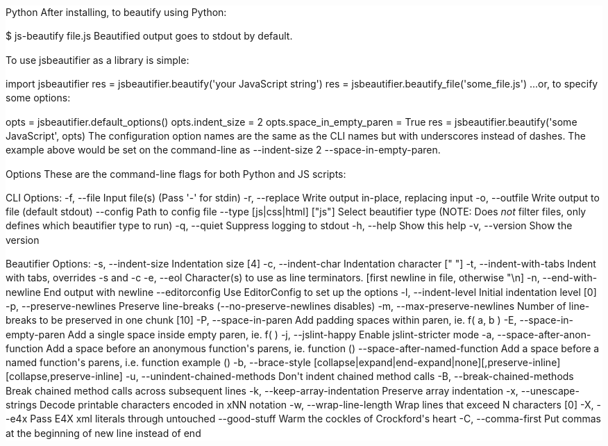 
##
##
#
#

Python
After installing, to beautify using Python:

$ js-beautify file.js
Beautified output goes to stdout by default.

To use jsbeautifier as a library is simple:

import jsbeautifier
res = jsbeautifier.beautify('your JavaScript string')
res = jsbeautifier.beautify_file('some_file.js')
...or, to specify some options:

opts = jsbeautifier.default_options()
opts.indent_size = 2
opts.space_in_empty_paren = True
res = jsbeautifier.beautify('some JavaScript', opts)
The configuration option names are the same as the CLI names but with underscores instead of dashes. The example above would be set on the command-line as --indent-size 2 --space-in-empty-paren.

Options
These are the command-line flags for both Python and JS scripts:

CLI Options:
  -f, --file       Input file(s) (Pass '-' for stdin)
  -r, --replace    Write output in-place, replacing input
  -o, --outfile    Write output to file (default stdout)
  --config         Path to config file
  --type           [js|css|html] ["js"] Select beautifier type (NOTE: Does *not* filter files, only defines which beautifier type to run)
  -q, --quiet      Suppress logging to stdout
  -h, --help       Show this help
  -v, --version    Show the version

Beautifier Options:
  -s, --indent-size                 Indentation size [4]
  -c, --indent-char                 Indentation character [" "]
  -t, --indent-with-tabs            Indent with tabs, overrides -s and -c
  -e, --eol                         Character(s) to use as line terminators.
                                    [first newline in file, otherwise "\n]
  -n, --end-with-newline            End output with newline
  --editorconfig                    Use EditorConfig to set up the options
  -l, --indent-level                Initial indentation level [0]
  -p, --preserve-newlines           Preserve line-breaks (--no-preserve-newlines disables)
  -m, --max-preserve-newlines       Number of line-breaks to be preserved in one chunk [10]
  -P, --space-in-paren              Add padding spaces within paren, ie. f( a, b )
  -E, --space-in-empty-paren        Add a single space inside empty paren, ie. f( )
  -j, --jslint-happy                Enable jslint-stricter mode
  -a, --space-after-anon-function   Add a space before an anonymous function's parens, ie. function ()
  --space-after-named-function      Add a space before a named function's parens, i.e. function example ()
  -b, --brace-style                 [collapse|expand|end-expand|none][,preserve-inline] [collapse,preserve-inline]
  -u, --unindent-chained-methods    Don't indent chained method calls
  -B, --break-chained-methods       Break chained method calls across subsequent lines
  -k, --keep-array-indentation      Preserve array indentation
  -x, --unescape-strings            Decode printable characters encoded in xNN notation
  -w, --wrap-line-length            Wrap lines that exceed N characters [0]
  -X, --e4x                         Pass E4X xml literals through untouched
  --good-stuff                      Warm the cockles of Crockford's heart
  -C, --comma-first                 Put commas at the beginning of new line instead of end